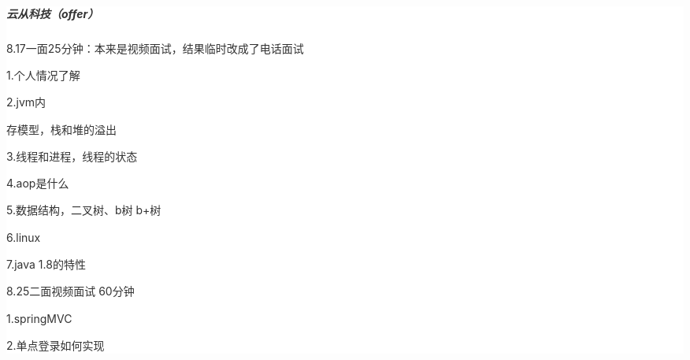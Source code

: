  <h5 style="color: rgb(51,51,51);">
  <span>
   云从科技（offer）
  </span>
 </h5>
 <p style="color: rgb(51,51,51);">
  <span>
   8.17一面25分钟：本来是视频面试，结果临时改成了电话面试
  </span>
 </p>
 <p style="color: rgb(51,51,51);">
  <span>
   1.个人情况了解
  </span>
 </p>
 <p style="color: rgb(51,51,51);">
  <span>
   2.jvm内
  </span>
 </p>
 <p style="color: rgb(51,51,51);">
  <span>
   存模型，栈和堆的溢出
  </span>
 </p>
 <p style="color: rgb(51,51,51);">
  <span>
   3.线程和进程，线程的状态
  </span>
 </p>
 <p style="color: rgb(51,51,51);">
  <span>
   4.aop是什么
  </span>
 </p>
 <p style="color: rgb(51,51,51);">
  <span>
   5.数据结构，二叉树、b树 b+树
  </span>
 </p>
 <p style="color: rgb(51,51,51);">
  <span>
   6.linux
  </span>
 </p>
 <p style="color: rgb(51,51,51);">
  <span>
   7.java 1.8的特性
  </span>
 </p>
 <p style="color: rgb(51,51,51);">
  <span>
   8.25二面视频面试  60分钟
  </span>
 </p>
 <p style="color: rgb(51,51,51);">
  <span>
   1.springMVC
  </span>
 </p>
 <p style="color: rgb(51,51,51);">
  <span>
   2.单点登录如何实现
  </span>